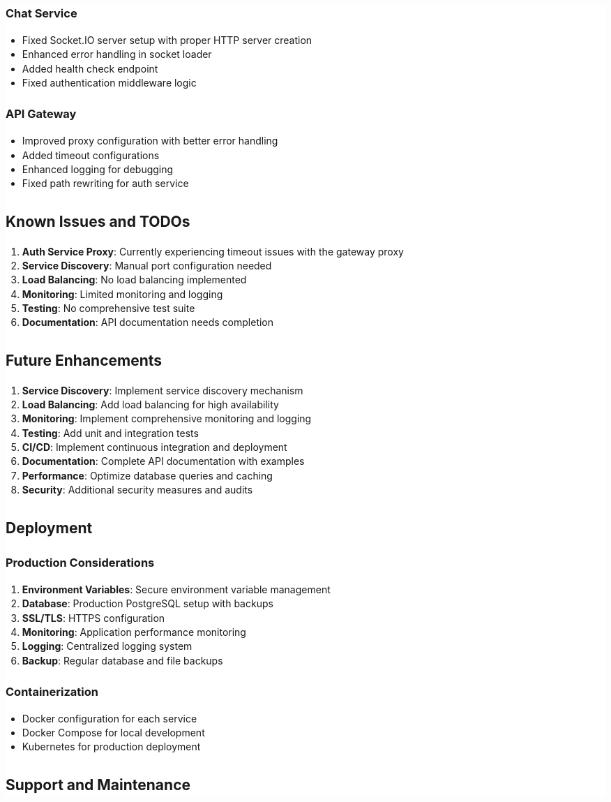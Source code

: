 ### Chat Service
- Fixed Socket.IO server setup with proper HTTP server creation
- Enhanced error handling in socket loader
- Added health check endpoint
- Fixed authentication middleware logic

### API Gateway
- Improved proxy configuration with better error handling
- Added timeout configurations
- Enhanced logging for debugging
- Fixed path rewriting for auth service

## Known Issues and TODOs

1. **Auth Service Proxy**: Currently experiencing timeout issues with the gateway proxy
2. **Service Discovery**: Manual port configuration needed
3. **Load Balancing**: No load balancing implemented
4. **Monitoring**: Limited monitoring and logging
5. **Testing**: No comprehensive test suite
6. **Documentation**: API documentation needs completion

## Future Enhancements

1. **Service Discovery**: Implement service discovery mechanism
2. **Load Balancing**: Add load balancing for high availability
3. **Monitoring**: Implement comprehensive monitoring and logging
4. **Testing**: Add unit and integration tests
5. **CI/CD**: Implement continuous integration and deployment
6. **Documentation**: Complete API documentation with examples
7. **Performance**: Optimize database queries and caching
8. **Security**: Additional security measures and audits

## Deployment

### Production Considerations
1. **Environment Variables**: Secure environment variable management
2. **Database**: Production PostgreSQL setup with backups
3. **SSL/TLS**: HTTPS configuration
4. **Monitoring**: Application performance monitoring
5. **Logging**: Centralized logging system
6. **Backup**: Regular database and file backups

### Containerization
- Docker configuration for each service
- Docker Compose for local development
- Kubernetes for production deployment

## Support and Maintenance

